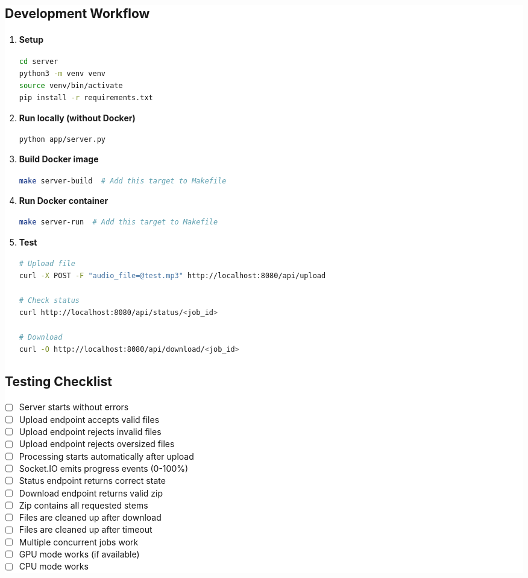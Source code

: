 ## Development Workflow

1. **Setup**
   ```bash
   cd server
   python3 -m venv venv
   source venv/bin/activate
   pip install -r requirements.txt
   ```

2. **Run locally (without Docker)**
   ```bash
   python app/server.py
   ```

3. **Build Docker image**
   ```bash
   make server-build  # Add this target to Makefile
   ```

4. **Run Docker container**
   ```bash
   make server-run  # Add this target to Makefile
   ```

5. **Test**
   ```bash
   # Upload file
   curl -X POST -F "audio_file=@test.mp3" http://localhost:8080/api/upload
   
   # Check status
   curl http://localhost:8080/api/status/<job_id>
   
   # Download
   curl -O http://localhost:8080/api/download/<job_id>
   ```

## Testing Checklist

- [ ] Server starts without errors
- [ ] Upload endpoint accepts valid files
- [ ] Upload endpoint rejects invalid files
- [ ] Upload endpoint rejects oversized files
- [ ] Processing starts automatically after upload
- [ ] Socket.IO emits progress events (0-100%)
- [ ] Status endpoint returns correct state
- [ ] Download endpoint returns valid zip
- [ ] Zip contains all requested stems
- [ ] Files are cleaned up after download
- [ ] Files are cleaned up after timeout
- [ ] Multiple concurrent jobs work
- [ ] GPU mode works (if available)
- [ ] CPU mode works
